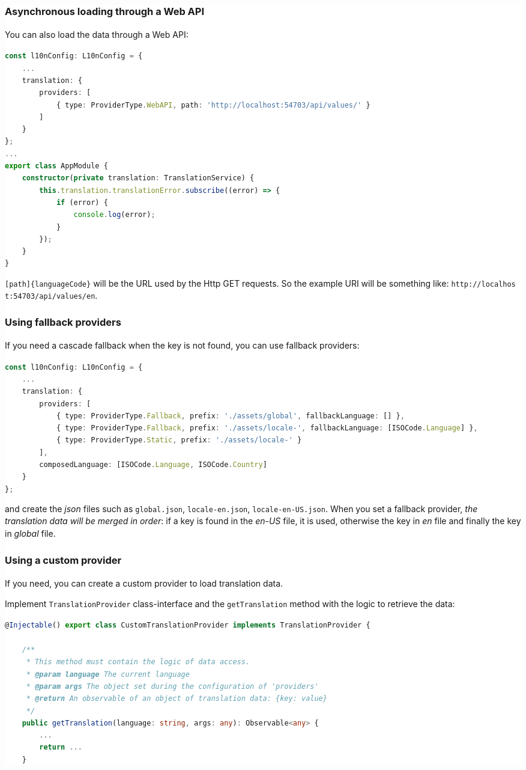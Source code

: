### Asynchronous loading through a Web API
You can also load the data through a Web API:
```TypeScript
const l10nConfig: L10nConfig = {
    ...
    translation: {
        providers: [
            { type: ProviderType.WebAPI, path: 'http://localhost:54703/api/values/' }
        ]
    }
};
...
export class AppModule {
    constructor(private translation: TranslationService) {
        this.translation.translationError.subscribe((error) => {
            if (error) {
                console.log(error);
            }
        });
    }
}
```
`[path]{languageCode}` will be the URL used by the Http GET requests. So the example URI will be something like: `http://localhost:54703/api/values/en`.

### Using fallback providers
If you need a cascade fallback when the key is not found, you can use fallback providers:
```TypeScript
const l10nConfig: L10nConfig = {
    ...
    translation: {
        providers: [
            { type: ProviderType.Fallback, prefix: './assets/global', fallbackLanguage: [] },
            { type: ProviderType.Fallback, prefix: './assets/locale-', fallbackLanguage: [ISOCode.Language] },
            { type: ProviderType.Static, prefix: './assets/locale-' }
        ],
        composedLanguage: [ISOCode.Language, ISOCode.Country]
    }
};
```
and create the _json_ files such as `global.json`, `locale-en.json`, `locale-en-US.json`. When you set a fallback provider, _the translation data will be merged in order_: if a key is found in the _en-US_ file, it is used, otherwise the key in _en_ file and finally the key in _global_ file.

### Using a custom provider
If you need, you can create a custom provider to load translation data.

Implement `TranslationProvider` class-interface and the `getTranslation` method with the logic to retrieve the data:
```TypeScript
@Injectable() export class CustomTranslationProvider implements TranslationProvider {

    /**
     * This method must contain the logic of data access.
     * @param language The current language
     * @param args The object set during the configuration of 'providers'
     * @return An observable of an object of translation data: {key: value}
     */
    public getTranslation(language: string, args: any): Observable<any> {
        ...
        return ...
    }

```